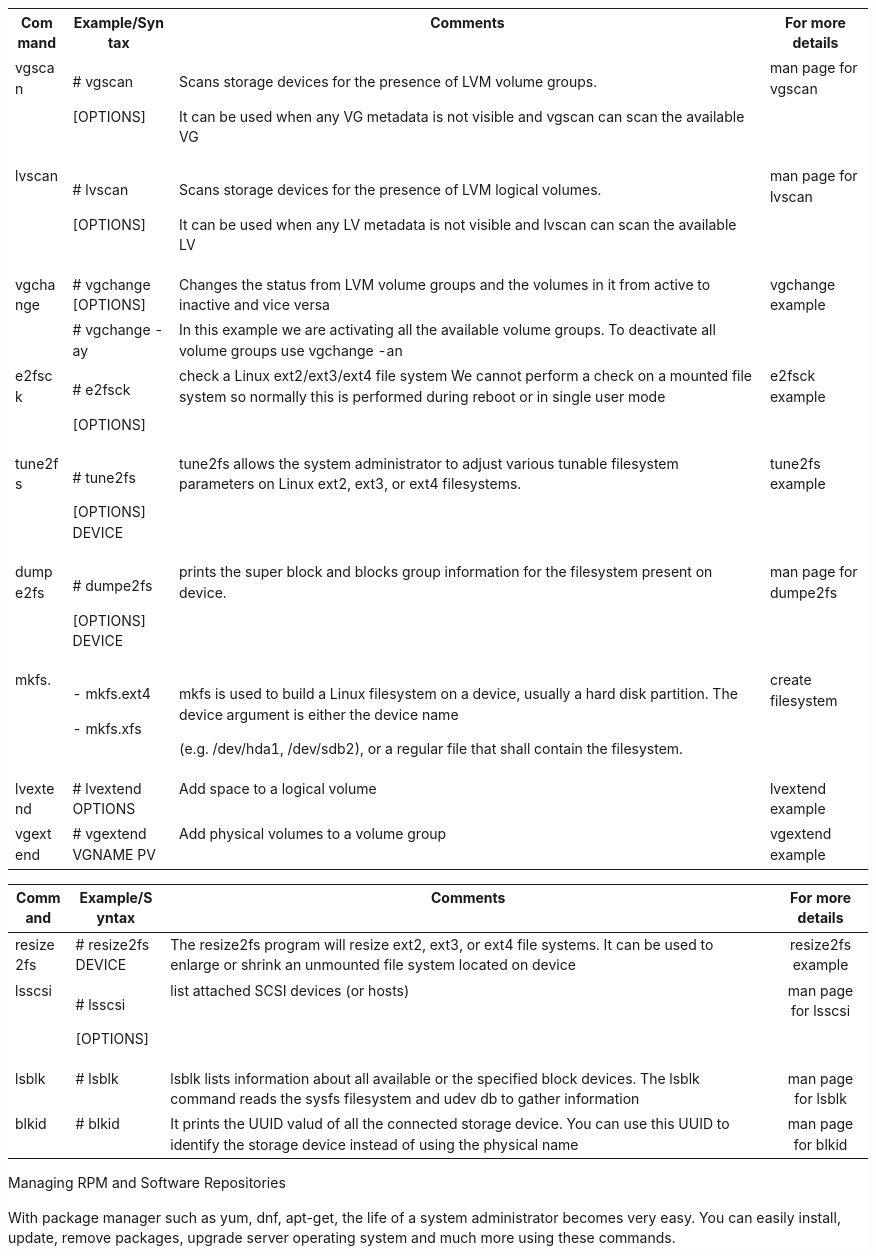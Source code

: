 <table><tr><th colspan="1">Command</th><th colspan="1">Example/Syntax</th><th colspan="1">Comments</th><th colspan="1">For more details</th></tr>
<tr><td colspan="1">vgscan</td><td colspan="1"><p># vgscan</p><p>[OPTIONS]</p></td><td colspan="1"><p>Scans storage devices for the presence of LVM volume groups.</p><p>It can be used when any VG metadata is not visible and vgscan can scan the available VG</p></td><td colspan="1">man page for vgscan</td></tr>
<tr><td colspan="1" valign="top">lvscan</td><td colspan="1" valign="top"><p># lvscan</p><p>[OPTIONS]</p></td><td colspan="1"><p>Scans storage devices for the presence of LVM logical volumes.</p><p>It can be used when any LV metadata is not visible and lvscan can scan the available LV</p></td><td colspan="1">man page for lvscan</td></tr>
<tr><td colspan="1" rowspan="2">vgchange</td><td colspan="1"># vgchange [OPTIONS]</td><td colspan="1">Changes the status from LVM volume groups and the volumes in it from active to inactive and vice versa</td><td colspan="1" rowspan="2">vgchange example</td></tr>
<tr><td colspan="1"># vgchange -ay</td><td colspan="1">In this example we are activating all the available volume groups. To deactivate all volume groups use vgchange -an</td></tr>
<tr><td colspan="1">e2fsck</td><td colspan="1"><p># e2fsck</p><p>[OPTIONS]</p></td><td colspan="1">check a Linux ext2/ext3/ext4 file system We cannot perform a check on a mounted file system so normally this is performed during reboot or in single user mode</td><td colspan="1">e2fsck example</td></tr>
<tr><td colspan="1">tune2fs</td><td colspan="1"><p># tune2fs</p><p>[OPTIONS] DEVICE</p></td><td colspan="1">tune2fs allows the system administrator to adjust various tunable filesystem parameters on Linux ext2, ext3, or ext4 filesystems.</td><td colspan="1">tune2fs example</td></tr>
<tr><td colspan="1">dumpe2fs</td><td colspan="1"><p># dumpe2fs</p><p>[OPTIONS] DEVICE</p></td><td colspan="1">prints the super block and blocks group information for the filesystem present on device.</td><td colspan="1">man page for dumpe2fs</td></tr>
<tr><td colspan="1">mkfs.</td><td colspan="1"><p>- mkfs.ext4</p><p>- mkfs.xfs</p></td><td colspan="1"><p>mkfs is used to build a Linux filesystem on a device, usually a hard disk partition. The device argument is either the device name</p><p>(e.g. /dev/hda1, /dev/sdb2), or a regular file that shall contain the filesystem.</p></td><td colspan="1">create filesystem</td></tr>
<tr><td colspan="1">lvextend</td><td colspan="1" valign="top"># lvextend OPTIONS</td><td colspan="1">Add space to a logical volume</td><td colspan="1">lvextend example</td></tr>
<tr><td colspan="1" valign="top">vgextend</td><td colspan="1"># vgextend VGNAME PV</td><td colspan="1" valign="top">Add physical volumes to a volume group</td><td colspan="1" valign="top">vgextend example</td></tr>
</table>

|Command|Example/Syntax|Comments|For more details|
| - | - | - | :-: |
|resize2fs|# resize2fs DEVICE|The resize2fs program will resize ext2, ext3, or ext4 file systems. It can be used to enlarge or shrink an unmounted file system located on device|resize2fs example|
|lsscsi|<p># lsscsi</p><p>[OPTIONS]</p>|list attached SCSI devices (or hosts)|man page for lsscsi|
|lsblk|# lsblk|lsblk lists information about all available or the specified block devices. The lsblk command reads the sysfs filesystem and udev db to gather information|man page for lsblk|
|blkid|# blkid|It prints the UUID valud of all the connected storage device. You can use this UUID to identify the storage device instead of using the physical name|man page for blkid|

Managing RPM and Software Repositories

With package manager such as yum, dnf, apt-get, the life of a system administrator becomes very easy. You can easily install, update, remove packages, upgrade server operating system and much more using these commands.
